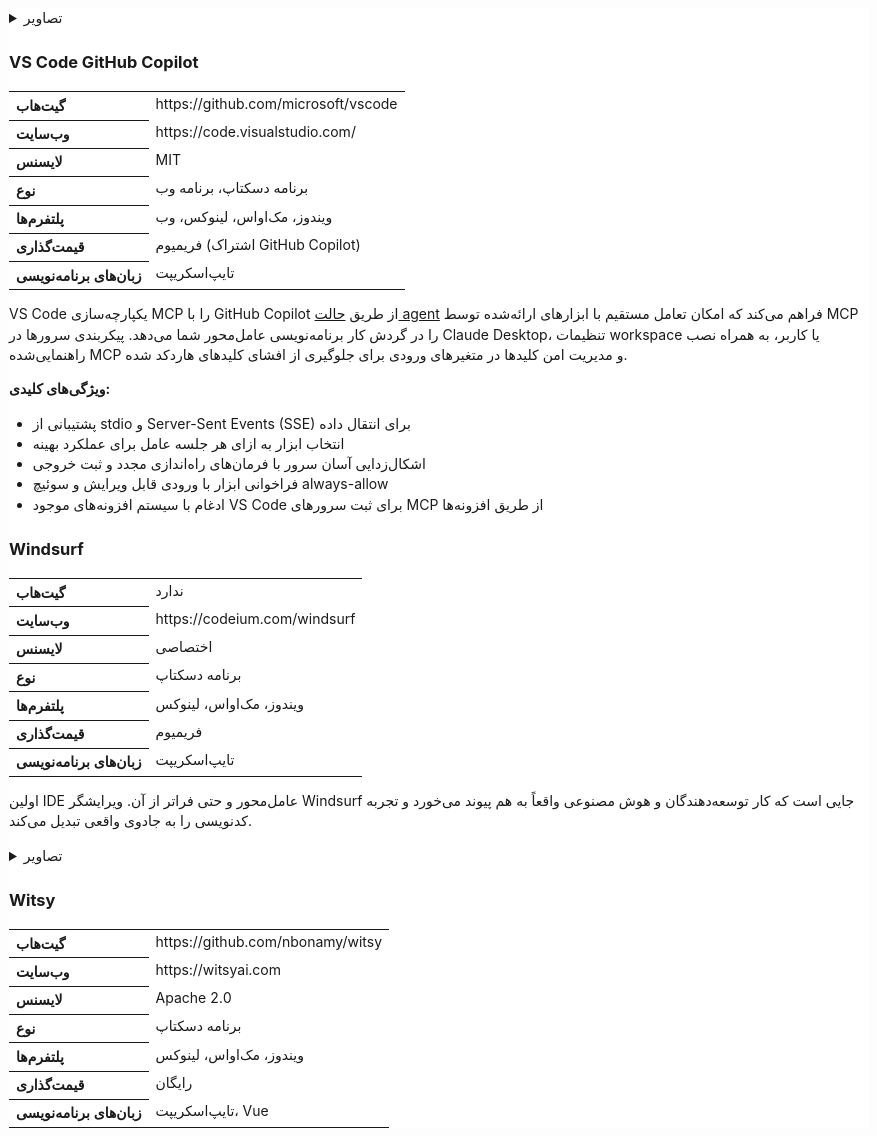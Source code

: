 <details><summary>تصاویر</summary></details>

### VS Code GitHub Copilot

<table>
<tr><th align="left">گیت‌هاب</th><td>https://github.com/microsoft/vscode</td></tr>
<tr><th align="left">وب‌سایت</th><td>https://code.visualstudio.com/</td></tr>
<tr><th align="left">لایسنس</th><td>MIT</td></tr>
<tr><th align="left">نوع</th><td>برنامه دسکتاپ، برنامه وب</td></tr>
<tr><th align="left">پلتفرم‌ها</th><td>ویندوز، مک‌او‌اس، لینوکس، وب</td></tr>
<tr><th align="left">قیمت‌گذاری</th><td>فریمیوم (اشتراک GitHub Copilot)</td></tr>
<tr><th align="left">زبان‌های برنامه‌نویسی</th><td>تایپ‌اسکریپت</td></tr>
</table>

VS Code یکپارچه‌سازی MCP را با GitHub Copilot از طریق [حالت agent](https://code.visualstudio.com/docs/copilot/chat/chat-agent-mode) فراهم می‌کند که امکان تعامل مستقیم با ابزارهای ارائه‌شده توسط MCP را در گردش کار برنامه‌نویسی عامل‌محور شما می‌دهد. پیکربندی سرورها در Claude Desktop، تنظیمات workspace یا کاربر، به همراه نصب راهنمایی‌شده MCP و مدیریت امن کلیدها در متغیرهای ورودی برای جلوگیری از افشای کلیدهای هاردکد شده.

**ویژگی‌های کلیدی:**

- پشتیبانی از stdio و Server-Sent Events (SSE) برای انتقال داده
- انتخاب ابزار به ازای هر جلسه عامل برای عملکرد بهینه
- اشکال‌زدایی آسان سرور با فرمان‌های راه‌اندازی مجدد و ثبت خروجی
- فراخوانی ابزار با ورودی قابل ویرایش و سوئیچ always-allow
- ادغام با سیستم افزونه‌های موجود VS Code برای ثبت سرورهای MCP از طریق افزونه‌ها

### Windsurf

<table>
<tr><th align="left">گیت‌هاب</th><td>ندارد</td></tr>
<tr><th align="left">وب‌سایت</th><td>https://codeium.com/windsurf</td></tr>
<tr><th align="left">لایسنس</th><td>اختصاصی</td></tr>
<tr><th align="left">نوع</th><td>برنامه دسکتاپ</td></tr>
<tr><th align="left">پلتفرم‌ها</th><td>ویندوز، مک‌او‌اس، لینوکس</td></tr>
<tr><th align="left">قیمت‌گذاری</th><td>فریمیوم</td></tr>
<tr><th align="left">زبان‌های برنامه‌نویسی</th><td>تایپ‌اسکریپت</td></tr>
</table>

اولین IDE عامل‌محور و حتی فراتر از آن. ویرایشگر Windsurf جایی است که کار توسعه‌دهندگان و هوش مصنوعی واقعاً به هم پیوند می‌خورد و تجربه کدنویسی را به جادوی واقعی تبدیل می‌کند.

<details><summary>تصاویر</summary></details>

### Witsy

<table>
<tr><th align="left">گیت‌هاب</th><td>https://github.com/nbonamy/witsy</td></tr>
<tr><th align="left">وب‌سایت</th><td>https://witsyai.com</td></tr>
<tr><th align="left">لایسنس</th><td>Apache 2.0</td></tr>
<tr><th align="left">نوع</th><td>برنامه دسکتاپ</td></tr>
<tr><th align="left">پلتفرم‌ها</th><td>ویندوز، مک‌او‌اس، لینوکس</td></tr>
<tr><th align="left">قیمت‌گذاری</th><td>رایگان</td></tr>
<tr><th align="left">زبان‌های برنامه‌نویسی</th><td>تایپ‌اسکریپت، Vue</td></tr>
</table>
